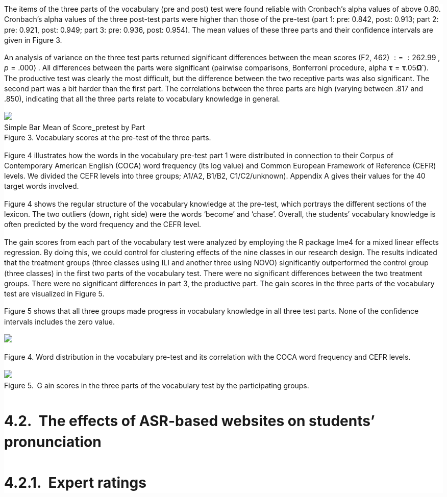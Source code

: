 The items of the three parts of the vocabulary (pre and post) test were found reliable with Cronbach’s alpha values of above 0.80. Cronbach’s alpha values of the three post-test parts were higher than those of the pre-test (part 1: pre: 0.842, post: 0.913; part 2: pre: 0.921, post: 0.949; part 3: pre: 0.936, post: 0.954). The mean values of these three parts and their confidence intervals are given in Figure 3.

An analysis of variance on the three test parts returned significant differences between the mean scores $( \mathrm { F } 2 , \ 4 6 2 ) \ : = \ : 2 6 2 . 9 9$ , $p = . 0 0 0 \rangle$ . All differences between the parts were significant (pairwise comparisons, Bonferroni procedure, alpha $\mathbf { \tau } = \mathbf { \tau } . 0 5 \mathbf { \dot { \Omega } }$ ). The productive test was clearly the most difficult, but the difference between the two receptive parts was also significant. The second part was a bit harder than the first part. The correlations between the three parts are high (varying between .817 and .850), indicating that all the three parts relate to vocabulary knowledge in general.

![](img/6b45512df8f44a3b2d55c09ff34c64122808744ba2f3f6be8429f53c8b02f632.jpg)  
Simple Bar Mean of Score_pretest by Part   
Figure 3. Vocabulary scores at the pre-test of the three parts.

Figure 4 illustrates how the words in the vocabulary pre-test part 1 were distributed in connection to their Corpus of Contemporary American English (COCA) word frequency (its log value) and Common European Framework of Reference (CEFR) levels. We divided the CEFR levels into three groups; A1/A2, B1/B2, C1/C2/unknown). Appendix A gives their values for the 40 target words involved.

Figure 4 shows the regular structure of the vocabulary knowledge at the pre-test, which portrays the different sections of the lexicon. The two outliers (down, right side) were the words ‘become’ and ‘chase’. Overall, the students’ vocabulary knowledge is often predicted by the word frequency and the CEFR level.

The gain scores from each part of the vocabulary test were analyzed by employing the R package lme4 for a mixed linear effects regression. By doing this, we could control for clustering effects of the nine classes in our research design. The results indicated that the treatment groups (three classes using ILI and another three using NOVO) significantly outperformed the control group (three classes) in the first two parts of the vocabulary test. There were no significant differences between the two treatment groups. There were no significant differences in part 3, the productive part. The gain scores in the three parts of the vocabulary test are visualized in Figure 5.

Figure 5 shows that all three groups made progress in vocabulary knowledge in all three test parts. None of the confidence intervals includes the zero value.

![](img/d09d6779d24b6568bd76e9e3de63c38e8c83bc36702993bf326b65aeb4d9ac45.jpg)  
  
Figure 4. Word distribution in the vocabulary pre-test and its correlation with the COCA word frequency and CEFR levels.

![](img/bbf76ebf7172d22b993a1829cb7a2c73d149816e4c1441d306782d13393e85a4.jpg)  
Figure 5. G ain scores in the three parts of the vocabulary test by the participating groups.

# 4.2.  The effects of ASR-based websites on students’ pronunciation

# 4.2.1.  Expert ratings
